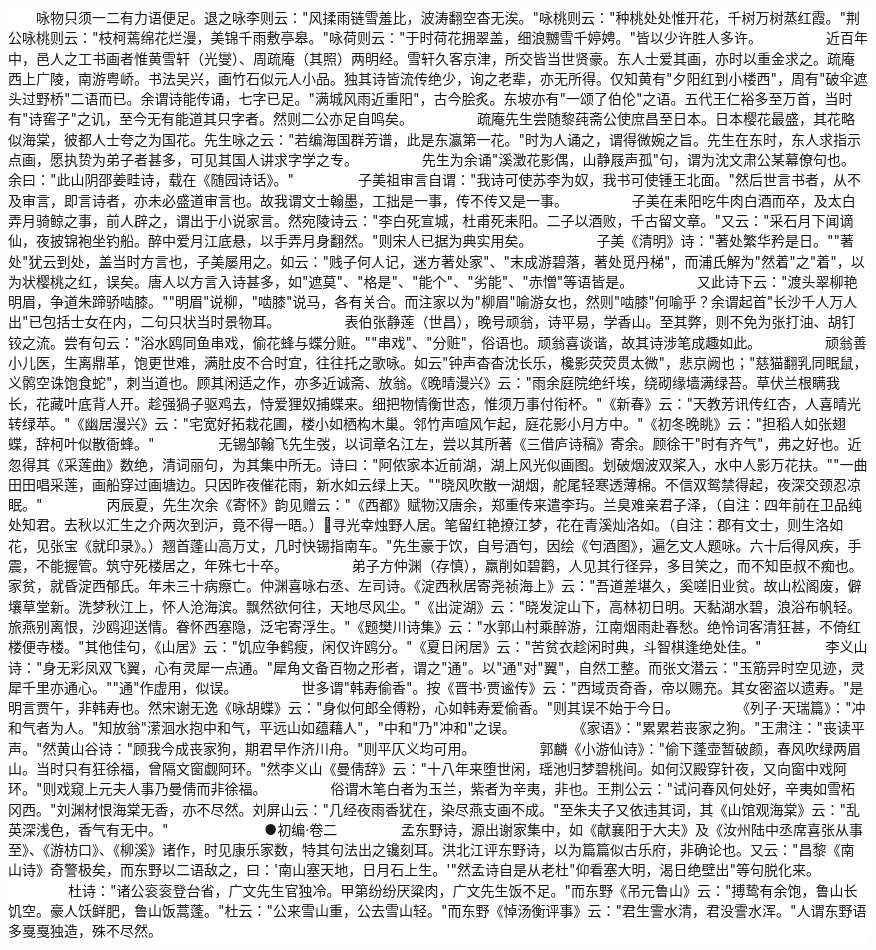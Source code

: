 　　咏物只须一二有力语便足。退之咏李则云："风揉雨链雪羞比，波涛翻空杳无涘。"咏桃则云："种桃处处惟开花，千树万树蒸红霞。"荆公咏桃则云："枝柯蔫绵花烂漫，美锦千雨敷亭皋。"咏荷则云："于时荷花拥翠盖，细浪嬲雪千婷娉。"皆以少许胜人多许。
　　
　　近百年中，邑人之工书画者惟黄雪轩（光燮）、周疏庵（其照）两明经。雪轩久客京津，所交皆当世贤豪。东人士爱其画，亦时以重金求之。疏庵西上广陵，南游粤峤。书法吴兴，画竹石似元人小品。独其诗皆流传绝少，询之老辈，亦无所得。仅知黄有"夕阳红到小楼西"，周有"破伞遮头过野桥"二语而已。余谓诗能传诵，七字已足。"满城风雨近重阳"，古今脍炙。东坡亦有"一颂了伯伦"之语。五代王仁裕多至万首，当时有"诗窖子"之讥，至今无有能道其只字者。然则二公亦足自鸣矣。
　　
　　疏庵先生尝随黎莼斋公使庶昌至日本。日本樱花最盛，其花略似海棠，彼都人士夸之为国花。先生咏之云："若编海国群芳谱，此是东瀛第一花。"时为人诵之，谓得微婉之旨。先生在东时，东人求指示点画，愿执贽为弟子者甚多，可见其国人讲求字学之专。
　　
　　先生为余诵"溪澂花影偶，山静屐声孤"句，谓为沈文肃公某幕僚句也。余曰："此山阴邵姜畦诗，载在《随园诗话》。"
　　
　　子美祖审言自谓："我诗可使苏李为奴，我书可使锺王北面。"然后世言书者，从不及审言，即言诗者，亦未必盛道审言也。故我谓文士翰墨，工拙是一事，传不传又是一事。
　　
　　子美在耒阳吃牛肉白酒而卒，及太白弄月骑鲸之事，前人辟之，谓出于小说家言。然宛陵诗云："李白死宣城，杜甫死耒阳。二子以酒败，千古留文章。"又云："采石月下闻谪仙，夜披锦袍坐钓船。醉中爱月江底悬，以手弄月身翻然。"则宋人已据为典实用矣。
　　
　　子美《清明》诗："著处繁华矜是日。""著处"犹云到处，盖当时方言也，子美屡用之。如云："贱子何人记，迷方著处家"、"末成游碧落，著处觅丹梯"，而浦氏解为"然着"之"着"，以为状樱桃之红，误矣。唐人以方言入诗甚多，如"遮莫"、"格是"、"能个"、"劣能"、"赤憎"等语皆是。
　　
　　又此诗下云："渡头翠柳艳明眉，争道朱蹄骄啮膝。""明眉"说柳，"啮膝"说马，各有关合。而注家以为"柳眉"喻游女也，然则"啮膝"何喻乎？余谓起首"长沙千人万人出"已包括士女在内，二句只状当时景物耳。
　　
　　表伯张静莲（世昌），晚号顽翁，诗平易，学香山。至其弊，则不免为张打油、胡钉铰之流。尝有句云："浴水鸥同鱼串戏，偷花蜂与蝶分赃。""串戏"、"分赃"，俗语也。顽翁喜谈谐，故其诗涉笔成趣如此。
　　
　　顽翁善小儿医，生离鼎革，饱更世难，满肚皮不合时宜，往往托之歌咏。如云"钟声杳杳沈长乐，欃影荧荧贯太微"，悲京阙也；"慈猫翻乳同眠鼠，义鹘空诛饱食蛇"，刺当道也。顾其闲适之作，亦多近诚斋、放翁。《晚晴漫兴》云："雨余庭院绝纤埃，绕砌缘墙满绿苔。草伏兰根瞒我长，花藏叶底背人开。趁强猧子驱鸡去，恃爱狸奴捕蝶来。细把物情衡世态，惟须万事付衔杯。"《新春》云："天教芳讯传红杏，人喜晴光转绿苹。"《幽居漫兴》云："宅宽好拓栽花圃，楼小如栖构木巢。邻竹声喧风乍起，庭花影小月方中。"《初冬晚眺》云："担稻人如张翅蝶，辞柯叶似散衙蜂。"
　　
　　无锡邹翰飞先生弢，以词章名江左，尝以其所著《三借庐诗稿》寄余。顾徐干"时有齐气"，弗之好也。近忽得其《采莲曲》数绝，清词丽句，为其集中所无。诗曰："阿侬家本近前湖，湖上风光似画图。划破烟波双桨入，水中人影万花扶。""一曲田田唱采莲，画船穿过画塘边。只因昨夜催花雨，新水如云绿上天。""晓风吹散一湖烟，舵尾轻寒透薄棉。不信双鸳禁得起，夜深交颈忍凉眠。"
　　
　　丙辰夏，先生次余《寄怀》韵见赠云："《西都》赋物汉唐余，郑重传来遣李玙。兰臭难亲君子泽，（自注：四年前在卫品纯处知君。去秋以汇生之介两次到沪，竟不得一晤。）寻光幸烛野人居。笔留红艳撩江梦，花在青溪灿洛如。（自注：郡有文士，则生洛如花，见张宝《就印录》。）翘首蓬山高万丈，几时快锡指南车。"先生豪于饮，自号酒匄，因绘《匄酒图》，遍乞文人题咏。六十后得风疾，手震，不能握管。筑守死楼居之，年殊七十卒。
　　
　　弟子方仲渊（存慎），羸削如碧鹳，人见其行径异，多目笑之，而不知臣叔不痴也。家贫，就昏淀西郁氏。年未三十病瘵亡。仲渊喜咏右丞、左司诗。《淀西秋居寄尧祯海上》云："吾道差堪久，奚嗟旧业贫。故山松阁废，僻壤草堂新。洗梦秋江上，怀人沧海滨。飘然欲何往，天地尽风尘。"《出淀湖》云："晓发淀山下，高林初日明。天黏湖水碧，浪浴布帆轻。旅燕别离恨，沙鸥迎送情。眷怀西塞隐，泛宅寄浮生。"《题樊川诗集》云："水郭山村乘醉游，江南烟雨赴春愁。绝怜词客清狂甚，不倚红楼便寺楼。"其他佳句，《山居》云："饥应争鹤瘦，闲仅许鸥分。"《夏日闲居》云："苦贫衣趁闲时典，斗智棋逢绝处佳。"
　　
　　李义山诗："身无彩凤双飞翼，心有灵犀一点通。"犀角文备百物之形者，谓之"通"。以"通"对"翼"，自然工整。而张文潜云："玉筋异时空见迹，灵犀千里亦通心。""通"作虚用，似误。
　　
　　世多谓"韩寿偷香"。按《晋书·贾谧传》云："西域贡奇香，帝以赐充。其女密盗以遗寿。"是明言贾午，非韩寿也。然宋谢无逸《咏胡蝶》云："身似何郎全傅粉，心如韩寿爱偷香。"则其误不始于今日。
　　
　　《列子·天瑞篇》："冲和气者为人。"知放翁"潆洄水抱中和气，平远山如蕴藉人"，"中和"乃"冲和"之误。
　　
　　《家语》："累累若丧家之狗。"王肃注："丧读平声。"然黄山谷诗："顾我今成丧家狗，期君早作济川舟。"则平仄义均可用。
　　
　　郭麟《小游仙诗》："偷下蓬壶暂破颜，春风吹绿两眉山。当时只有狂徐福，曾隔文窗觑阿环。"然李义山《曼倩辞》云："十八年来堕世闲，瑶池归梦碧桃间。如何汉殿穿针夜，又向窗中戏阿环。"则戏窥上元夫人事乃曼倩而非徐福。
　　
　　俗谓木笔白者为玉兰，紫者为辛夷，非也。王荆公云："试问春风何处好，辛夷如雪柘冈西。"刘渊材恨海棠无香，亦不尽然。刘屏山云："几经夜雨香犹在，染尽燕支画不成。"至朱夫子又依违其词，其《山馆观海棠》云："乱英深浅色，香气有无中。"
　　
　　
　　●初编·卷二
　　
　　孟东野诗，源出谢家集中，如《献襄阳于大夫》及《汝州陆中丞席喜张从事至》、《游枋口》、《柳溪》诸作，时见康乐家数，特其句法出之镵刻耳。洪北江评东野诗，以为篇篇似古乐府，非确论也。又云："昌黎《南山诗》奇警极矣，而东野以二语敌之，曰：'南山塞天地，日月石上生。'"然孟诗自是从老杜"仰看塞大明，渴日绝壁出"等句脱化来。
　　
　　杜诗："诸公衮衮登台省，广文先生官独冷。甲第纷纷厌粱肉，广文先生饭不足。"而东野《吊元鲁山》云："搏鸷有余饱，鲁山长饥空。豪人饫鲜肥，鲁山饭蒿蓬。"杜云："公来雪山重，公去雪山轻。"而东野《悼汤衡评事》云："君生霅水清，君没霅水浑。"人谓东野语多戛戛独造，殊不尽然。
　　